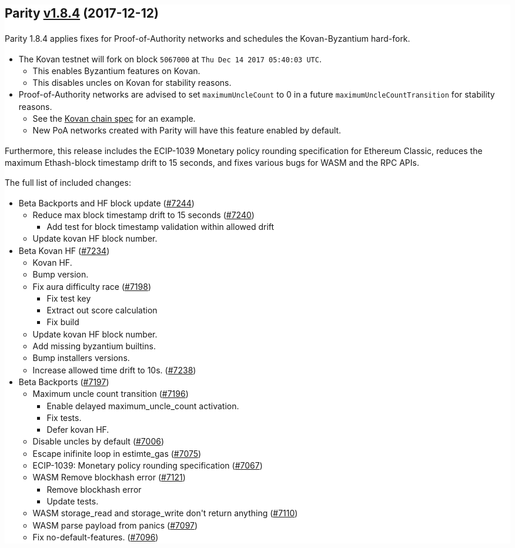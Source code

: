 ## Parity [v1.8.4](https://github.com/paritytech/parity/releases/tag/v1.8.4) (2017-12-12)

Parity 1.8.4 applies fixes for Proof-of-Authority networks and schedules the Kovan-Byzantium hard-fork.

- The Kovan testnet will fork on block `5067000` at `Thu Dec 14 2017 05:40:03 UTC`.
  - This enables Byzantium features on Kovan.
  - This disables uncles on Kovan for stability reasons.
- Proof-of-Authority networks are advised to set `maximumUncleCount` to 0 in a future `maximumUncleCountTransition` for stability reasons.
  - See the [Kovan chain spec](https://github.com/paritytech/parity/blob/master/ethcore/res/ethereum/kovan.json) for an example.
  - New PoA networks created with Parity will have this feature enabled by default.

Furthermore, this release includes the ECIP-1039 Monetary policy rounding specification for Ethereum Classic, reduces the maximum Ethash-block timestamp drift to 15 seconds, and fixes various bugs for WASM and the RPC APIs.

The full list of included changes:

- Beta Backports and HF block update ([#7244](https://github.com/paritytech/parity/pull/7244))
  - Reduce max block timestamp drift to 15 seconds ([#7240](https://github.com/paritytech/parity/pull/7240))
    - Add test for block timestamp validation within allowed drift
  - Update kovan HF block number.
- Beta Kovan HF ([#7234](https://github.com/paritytech/parity/pull/7234))
  - Kovan HF.
  - Bump version.
  - Fix aura difficulty race ([#7198](https://github.com/paritytech/parity/pull/7198))
    - Fix test key
    - Extract out score calculation
    - Fix build
  - Update kovan HF block number.
  - Add missing byzantium builtins.
  - Bump installers versions.
  - Increase allowed time drift to 10s. ([#7238](https://github.com/paritytech/parity/pull/7238))
- Beta Backports ([#7197](https://github.com/paritytech/parity/pull/7197))
  - Maximum uncle count transition ([#7196](https://github.com/paritytech/parity/pull/7196))
    - Enable delayed maximum_uncle_count activation.
    - Fix tests.
    - Defer kovan HF.
  - Disable uncles by default ([#7006](https://github.com/paritytech/parity/pull/7006))
  - Escape inifinite loop in estimte_gas ([#7075](https://github.com/paritytech/parity/pull/7075))
  - ECIP-1039: Monetary policy rounding specification ([#7067](https://github.com/paritytech/parity/pull/7067))
  - WASM Remove blockhash error ([#7121](https://github.com/paritytech/parity/pull/7121))
    - Remove blockhash error
    - Update tests.
  - WASM storage_read and storage_write don't return anything ([#7110](https://github.com/paritytech/parity/pull/7110))
  - WASM parse payload from panics ([#7097](https://github.com/paritytech/parity/pull/7097))
  - Fix no-default-features. ([#7096](https://github.com/paritytech/parity/pull/7096))
